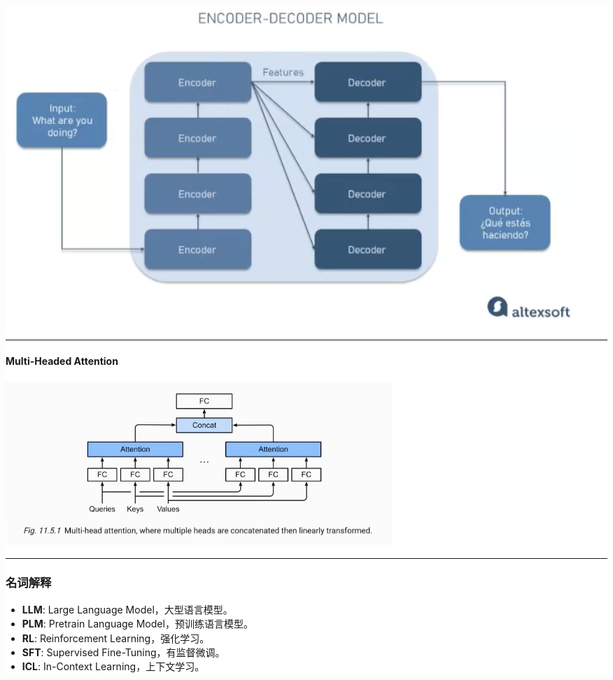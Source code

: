![Screenshot 2023-09-06 at 22.56.59](/assets/img/post/Screenshot%202023-09-06%20at%2022.56.59.png)

---

#### Multi-Headed Attention

![Screenshot 2023-09-06 at 23.10.28](/assets/img/post/Screenshot%202023-09-06%20at%2023.10.28.png)

---

### 名词解释

- **LLM**: Large Language Model，大型语言模型。
- **PLM**: Pretrain Language Model，预训练语言模型。
- **RL**: Reinforcement Learning，强化学习。
- **SFT**: Supervised Fine-Tuning，有监督微调。
- **ICL**: In-Context Learning，上下文学习。
